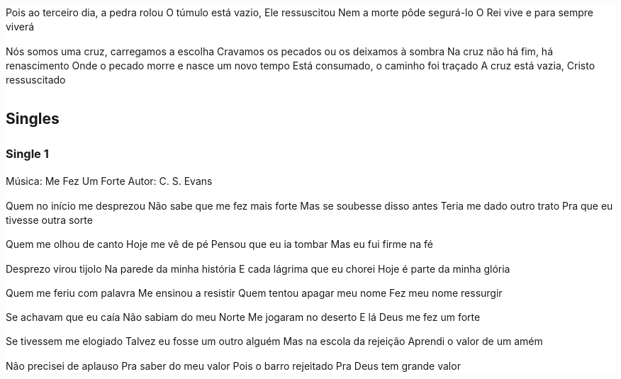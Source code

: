 Pois ao terceiro dia, a pedra rolou
O túmulo está vazio, Ele ressuscitou
Nem a morte pôde segurá-lo
O Rei vive e para sempre viverá

Nós somos uma cruz, carregamos a escolha
Cravamos os pecados ou os deixamos à sombra
Na cruz não há fim, há renascimento
Onde o pecado morre e nasce um novo tempo
Está consumado, o caminho foi traçado
A cruz está vazia, Cristo ressuscitado

## Singles

### Single 1
Música: Me Fez Um Forte
Autor: C. S. Evans

Quem no início me desprezou
Não sabe que me fez mais forte
Mas se soubesse disso antes
Teria me dado outro trato
Pra que eu tivesse outra sorte

Quem me olhou de canto
Hoje me vê de pé
Pensou que eu ia tombar
Mas eu fui firme na fé

Desprezo virou tijolo
Na parede da minha história
E cada lágrima que eu chorei
Hoje é parte da minha glória

Quem me feriu com palavra
Me ensinou a resistir
Quem tentou apagar meu nome
Fez meu nome ressurgir

Se achavam que eu caía
Não sabiam do meu Norte
Me jogaram no deserto
E lá Deus me fez um forte

Se tivessem me elogiado
Talvez eu fosse um outro alguém
Mas na escola da rejeição
Aprendi o valor de um amém

Não precisei de aplauso
Pra saber do meu valor
Pois o barro rejeitado
Pra Deus tem grande valor

